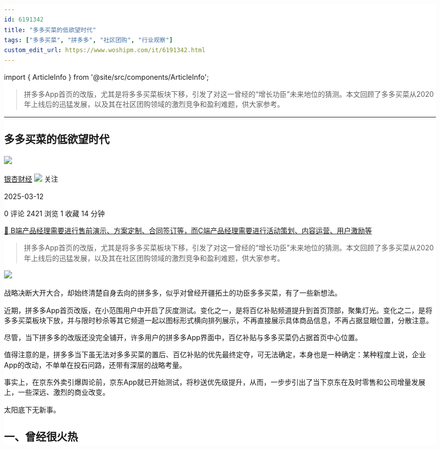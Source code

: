 ```yaml
---
id: 6191342
title: "多多买菜的低欲望时代"
tags: ["多多买菜", "拼多多", "社区团购", "行业观察"]
custom_edit_url: https://www.woshipm.com/it/6191342.html
---
```

import { ArticleInfo } from '@site/src/components/ArticleInfo';

<ArticleInfo
    author="银杏财经"
    authorLink="https://www.woshipm.com/u/1111794"
    published="2025-03-12"
    views={2421}
    comments={0}
    collects={1}
/>

> 拼多多App首页的改版，尤其是将多多买菜板块下移，引发了对这一曾经的“增长功臣”未来地位的猜测。本文回顾了多多买菜从2020年上线后的迅猛发展，以及其在社区团购领域的激烈竞争和盈利难题，供大家参考。

---

## 多多买菜的低欲望时代

[![](https://static.woshipm.com/passportAvatar_20210715_144830.jpg?imageView2/1/w/72/h/72/q/100)](https://www.woshipm.com/u/1111794)

[银杏财经](https://www.woshipm.com/u/1111794) ![](https://static.woshipm.com/tag/1122_1@2x.png) 关注

2025-03-12

0 评论 2421 浏览 1 收藏 14 分钟

[🔗 B端产品经理需要进行售前演示、方案定制、合同签订等，而C端产品经理需要进行活动策划、内容运营、用户激励等](https://ke.qidianla.com/courses/bcpm)

> 拼多多App首页的改版，尤其是将多多买菜板块下移，引发了对这一曾经的“增长功臣”未来地位的猜测。本文回顾了多多买菜从2020年上线后的迅猛发展，以及其在社区团购领域的激烈竞争和盈利难题，供大家参考。

![](https://image.woshipm.com/2024/07/17/54eef8e6-4411-11ef-93cd-00163e142b65.png)

战略决断大开大合，却始终清楚自身去向的拼多多，似乎对曾经开疆拓土的功臣多多买菜，有了一些新想法。

近期，拼多多App首页改版，在小范围用户中开启了灰度测试。变化之一，是将百亿补贴频道提升到首页顶部，聚集灯光。变化之二，是将多多买菜板块下放，并与限时秒杀等其它频道一起以图标形式横向排列展示，不再直接展示具体商品信息，不再占据显眼位置，分散注意。

尽管，当下拼多多的改版还没完全铺开，许多用户的拼多多App界面中，百亿补贴与多多买菜仍占据首页中心位置。

值得注意的是，拼多多当下虽无法对多多买菜的置后、百亿补贴的优先最终定夺，可无法确定，本身也是一种确定：某种程度上说，企业App的改动，不单单在投石问路，还带有深层的战略考量。

事实上，在京东外卖引爆舆论前，京东App就已开始测试，将秒送优先级提升，从而，一步步引出了当下京东在及时零售和公司增量发展上，一些深远、激烈的商业改变。

太阳底下无新事。

## 一、曾经很火热
